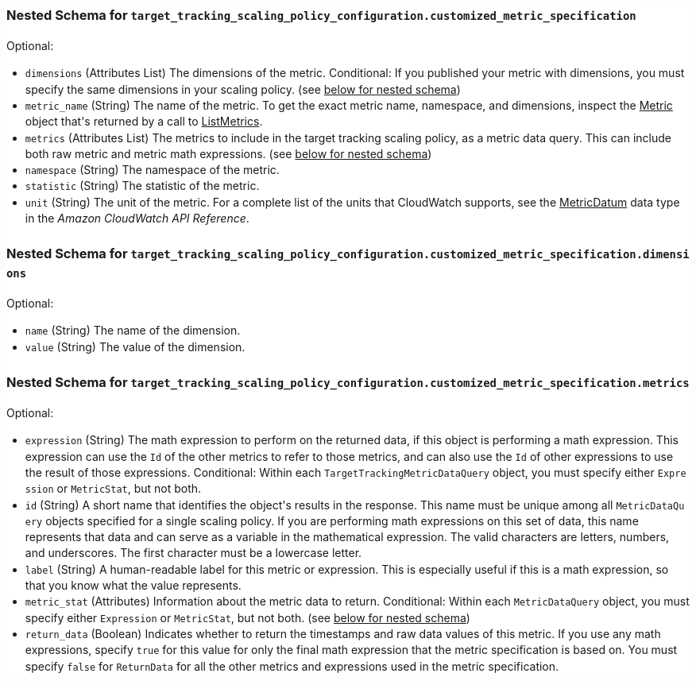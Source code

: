 <a id="nestedatt--target_tracking_scaling_policy_configuration--customized_metric_specification"></a>
### Nested Schema for `target_tracking_scaling_policy_configuration.customized_metric_specification`

Optional:

- `dimensions` (Attributes List) The dimensions of the metric. 
 Conditional: If you published your metric with dimensions, you must specify the same dimensions in your scaling policy. (see [below for nested schema](#nestedatt--target_tracking_scaling_policy_configuration--customized_metric_specification--dimensions))
- `metric_name` (String) The name of the metric. To get the exact metric name, namespace, and dimensions, inspect the [Metric](https://docs.aws.amazon.com/AmazonCloudWatch/latest/APIReference/API_Metric.html) object that's returned by a call to [ListMetrics](https://docs.aws.amazon.com/AmazonCloudWatch/latest/APIReference/API_ListMetrics.html).
- `metrics` (Attributes List) The metrics to include in the target tracking scaling policy, as a metric data query. This can include both raw metric and metric math expressions. (see [below for nested schema](#nestedatt--target_tracking_scaling_policy_configuration--customized_metric_specification--metrics))
- `namespace` (String) The namespace of the metric.
- `statistic` (String) The statistic of the metric.
- `unit` (String) The unit of the metric. For a complete list of the units that CloudWatch supports, see the [MetricDatum](https://docs.aws.amazon.com/AmazonCloudWatch/latest/APIReference/API_MetricDatum.html) data type in the *Amazon CloudWatch API Reference*.

<a id="nestedatt--target_tracking_scaling_policy_configuration--customized_metric_specification--dimensions"></a>
### Nested Schema for `target_tracking_scaling_policy_configuration.customized_metric_specification.dimensions`

Optional:

- `name` (String) The name of the dimension.
- `value` (String) The value of the dimension.


<a id="nestedatt--target_tracking_scaling_policy_configuration--customized_metric_specification--metrics"></a>
### Nested Schema for `target_tracking_scaling_policy_configuration.customized_metric_specification.metrics`

Optional:

- `expression` (String) The math expression to perform on the returned data, if this object is performing a math expression. This expression can use the ``Id`` of the other metrics to refer to those metrics, and can also use the ``Id`` of other expressions to use the result of those expressions. 
 Conditional: Within each ``TargetTrackingMetricDataQuery`` object, you must specify either ``Expression`` or ``MetricStat``, but not both.
- `id` (String) A short name that identifies the object's results in the response. This name must be unique among all ``MetricDataQuery`` objects specified for a single scaling policy. If you are performing math expressions on this set of data, this name represents that data and can serve as a variable in the mathematical expression. The valid characters are letters, numbers, and underscores. The first character must be a lowercase letter.
- `label` (String) A human-readable label for this metric or expression. This is especially useful if this is a math expression, so that you know what the value represents.
- `metric_stat` (Attributes) Information about the metric data to return.
 Conditional: Within each ``MetricDataQuery`` object, you must specify either ``Expression`` or ``MetricStat``, but not both. (see [below for nested schema](#nestedatt--target_tracking_scaling_policy_configuration--customized_metric_specification--metrics--metric_stat))
- `return_data` (Boolean) Indicates whether to return the timestamps and raw data values of this metric. 
 If you use any math expressions, specify ``true`` for this value for only the final math expression that the metric specification is based on. You must specify ``false`` for ``ReturnData`` for all the other metrics and expressions used in the metric specification.